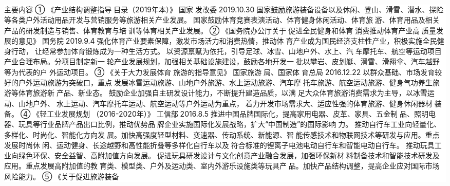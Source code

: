 主要内容
①
《产业结构调整指导
目录（2019年本）》
国家
发改委
2019.10.30
国家鼓励旅游装备设备以及休闲、登山、滑雪、潜水、探险
等各类户外活动用品开发与营销服务等旅游相关产业发展。
国家鼓励体育竞赛表演活动、体育健身休闲活动、体育旅
游、体育用品及相关产品的研发制造与销售、体育教育与培
训等体育相关产业发展。
②
《国务院办公厅关于
促进全民健身和体育
消费推动体育产业高
质量发展的意见》
国务院
2019.9.4
强化体育产业要素保障，激发市场活力和消费热情，推动体
育产业成为国民经济支柱性产业，积极实施全民健身行动，
让经常参加体育锻炼成为一种生活方式。
以资源禀赋为依托，引导足球、冰雪、山地户外、水上、汽
车摩托车、航空等运动项目产业合理布局。分项目制定新一
轮产业发展规划，加强相关基础设施建设，鼓励各地开发一
批以攀岩、皮划艇、滑雪、滑翔伞、汽车越野等为代表的户
外运动项目。
③
《关于大力发展体育
旅游的指导意见》
国家旅游
局、国家体
育总局
2016.12.22
以群众基础、市场发育较好的户外运动旅游为突破口，重点
发展冰雪运动旅游、山地户外旅游、水上运动旅游、汽车摩
托车旅游、航空运动旅游、健身气功养生旅游等体育旅游新
产品、新业态。
鼓励企业加强自主研发设计能力，不断提升建造品质，以满
足大众体育旅游消费需求为主导，以冰雪运动、山地户外、
水上运动、汽车摩托车运动、航空运动等户外运动为重点，
着力开发市场需求大、适应性强的体育旅游、健身休闲器材
装备。
④
《轻工业发展规划
（2016-2020年）》
工信部
2016.8.5
推进中国品牌国际化，提高家用电器、皮革、家具、五金制
品、照明电器、玩具等行业品牌产品出口比例，推动优势品
牌企业实施国际化发展战略，扩大“中国制造”的国际影响
力。
推动自行车工业向轻量化、多样化、时尚化、智能化方向发
展。加快高强度轻型材料、变速器、传动系统、新能源、智
能传感技术和物联网技术等研发与应用。重点发展时尚休
闲、运动健身、长途越野和高性能折叠等多样化自行车以及
符合标准的锂离子电池电动自行车和智能电动自行车。
推动玩具工业向绿色环保、安全益智、高附加值方向发展。
促进玩具研发设计与文化创意产业融合发展，加强环保新材
料制备技术和智能技术研发及应用。重点发展高附加值的教
育类、模型类、户外及运动类、室内外游乐设施类等玩具产
品。加快产品结构调整，提高企业应对国际市场风险能力。
⑤
《关于促进旅游装备